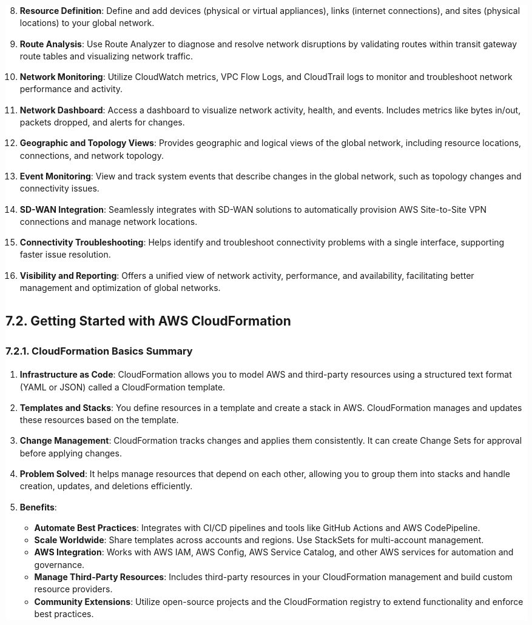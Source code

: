 8. **Resource Definition**: Define and add devices (physical or virtual appliances), links (internet connections), and sites (physical locations) to your global network.

9. **Route Analysis**: Use Route Analyzer to diagnose and resolve network disruptions by validating routes within transit gateway route tables and visualizing network traffic.

10. **Network Monitoring**: Utilize CloudWatch metrics, VPC Flow Logs, and CloudTrail logs to monitor and troubleshoot network performance and activity.

11. **Network Dashboard**: Access a dashboard to visualize network activity, health, and events. Includes metrics like bytes in/out, packets dropped, and alerts for changes.

12. **Geographic and Topology Views**: Provides geographic and logical views of the global network, including resource locations, connections, and network topology.

13. **Event Monitoring**: View and track system events that describe changes in the global network, such as topology changes and connectivity issues.

14. **SD-WAN Integration**: Seamlessly integrates with SD-WAN solutions to automatically provision AWS Site-to-Site VPN connections and manage network locations.

15. **Connectivity Troubleshooting**: Helps identify and troubleshoot connectivity problems with a single interface, supporting faster issue resolution.

16. **Visibility and Reporting**: Offers a unified view of network activity, performance, and availability, facilitating better management and optimization of global networks.



## 7.2. Getting Started with AWS CloudFormation


### 7.2.1. CloudFormation Basics Summary

1. **Infrastructure as Code**: CloudFormation allows you to model AWS and third-party resources using a structured text format (YAML or JSON) called a CloudFormation template.

2. **Templates and Stacks**: You define resources in a template and create a stack in AWS. CloudFormation manages and updates these resources based on the template.

3. **Change Management**: CloudFormation tracks changes and applies them consistently. It can create Change Sets for approval before applying changes.

4. **Problem Solved**: It helps manage resources that depend on each other, allowing you to group them into stacks and handle creation, updates, and deletions efficiently.

5. **Benefits**:
     - **Automate Best Practices**: Integrates with CI/CD pipelines and tools like GitHub Actions and AWS CodePipeline.
     - **Scale Worldwide**: Share templates across accounts and regions. Use StackSets for multi-account management.
     - **AWS Integration**: Works with AWS IAM, AWS Config, AWS Service Catalog, and other AWS services for automation and governance.
     - **Manage Third-Party Resources**: Includes third-party resources in your CloudFormation management and build custom resource providers.
     - **Community Extensions**: Utilize open-source projects and the CloudFormation registry to extend functionality and enforce best practices.
